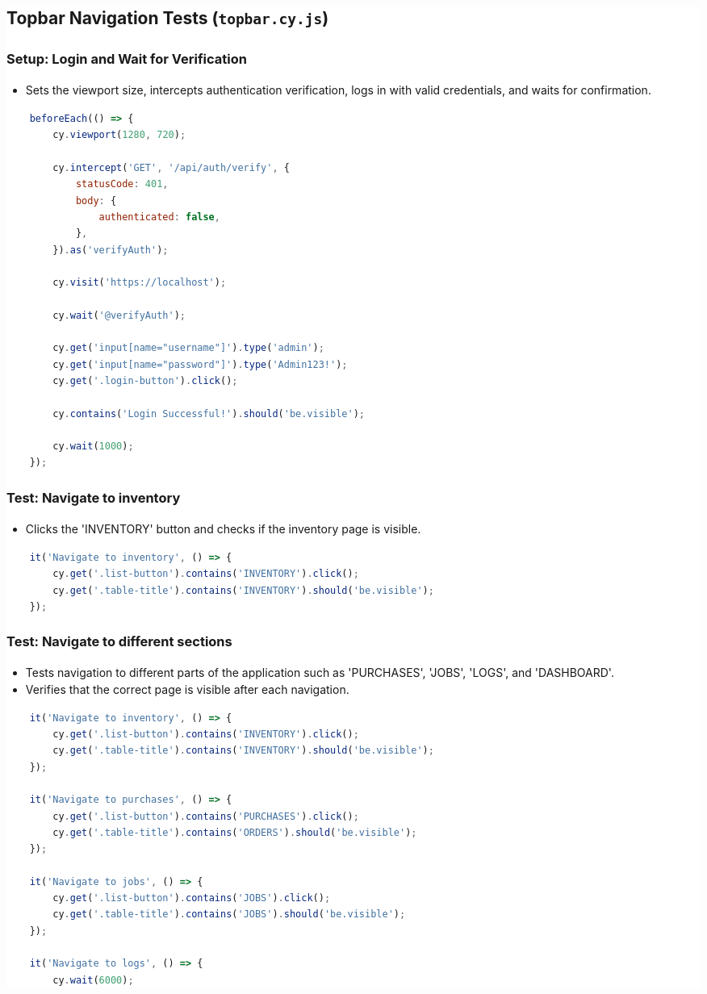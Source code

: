 ## Topbar Navigation Tests (`topbar.cy.js`)

### Setup: Login and Wait for Verification
- Sets the viewport size, intercepts authentication verification, logs in with valid credentials, and waits for confirmation.

```javascript
    beforeEach(() => {
        cy.viewport(1280, 720);

        cy.intercept('GET', '/api/auth/verify', {
            statusCode: 401,
            body: {
                authenticated: false,
            },
        }).as('verifyAuth');

        cy.visit('https://localhost');

        cy.wait('@verifyAuth');

        cy.get('input[name="username"]').type('admin');
        cy.get('input[name="password"]').type('Admin123!');
        cy.get('.login-button').click();

        cy.contains('Login Successful!').should('be.visible');

        cy.wait(1000);
    });
```

### Test: Navigate to inventory
- Clicks the 'INVENTORY' button and checks if the inventory page is visible.

```javascript
    it('Navigate to inventory', () => { 
        cy.get('.list-button').contains('INVENTORY').click();
        cy.get('.table-title').contains('INVENTORY').should('be.visible');
    });
```

### Test: Navigate to different sections
- Tests navigation to different parts of the application such as 'PURCHASES', 'JOBS', 'LOGS', and 'DASHBOARD'.
- Verifies that the correct page is visible after each navigation.

```javascript
    it('Navigate to inventory', () => { 
        cy.get('.list-button').contains('INVENTORY').click();
        cy.get('.table-title').contains('INVENTORY').should('be.visible');
    });

    it('Navigate to purchases', () => { 
        cy.get('.list-button').contains('PURCHASES').click();
        cy.get('.table-title').contains('ORDERS').should('be.visible');
    });

    it('Navigate to jobs', () => { 
        cy.get('.list-button').contains('JOBS').click();
        cy.get('.table-title').contains('JOBS').should('be.visible');
    });

    it('Navigate to logs', () => { 
        cy.wait(6000);
```